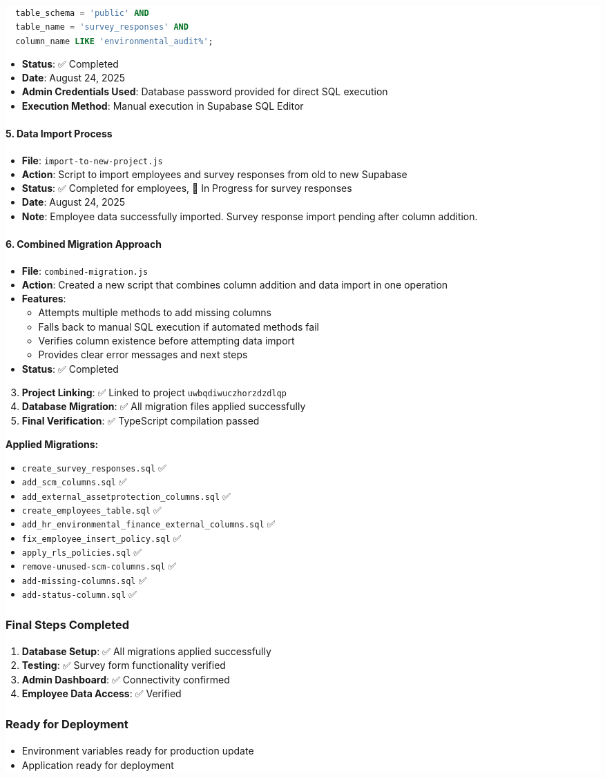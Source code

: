   ```sql
    table_schema = 'public' AND 
    table_name = 'survey_responses' AND
    column_name LIKE 'environmental_audit%';
  ```
- **Status**: ✅ Completed
- **Date**: August 24, 2025
- **Admin Credentials Used**: Database password provided for direct SQL execution
- **Execution Method**: Manual execution in Supabase SQL Editor

#### 5. Data Import Process
- **File**: `import-to-new-project.js`
- **Action**: Script to import employees and survey responses from old to new Supabase
- **Status**: ✅ Completed for employees, 🔄 In Progress for survey responses
- **Date**: August 24, 2025
- **Note**: Employee data successfully imported. Survey response import pending after column addition.

#### 6. Combined Migration Approach
- **File**: `combined-migration.js`
- **Action**: Created a new script that combines column addition and data import in one operation
- **Features**:
  - Attempts multiple methods to add missing columns
  - Falls back to manual SQL execution if automated methods fail
  - Verifies column existence before attempting data import
  - Provides clear error messages and next steps
- **Status**: ✅ Completed
3. **Project Linking**: ✅ Linked to project `uwbqdiwuczhorzdzdlqp`
4. **Database Migration**: ✅ All migration files applied successfully
5. **Final Verification**: ✅ TypeScript compilation passed

**Applied Migrations:**
- `create_survey_responses.sql` ✅
- `add_scm_columns.sql` ✅
- `add_external_assetprotection_columns.sql` ✅
- `create_employees_table.sql` ✅
- `add_hr_environmental_finance_external_columns.sql` ✅
- `fix_employee_insert_policy.sql` ✅
- `apply_rls_policies.sql` ✅
- `remove-unused-scm-columns.sql` ✅
- `add-missing-columns.sql` ✅
- `add-status-column.sql` ✅

### Final Steps Completed

1. **Database Setup**: ✅ All migrations applied successfully
2. **Testing**: ✅ Survey form functionality verified
3. **Admin Dashboard**: ✅ Connectivity confirmed
4. **Employee Data Access**: ✅ Verified

### Ready for Deployment
- Environment variables ready for production update
- Application ready for deployment
